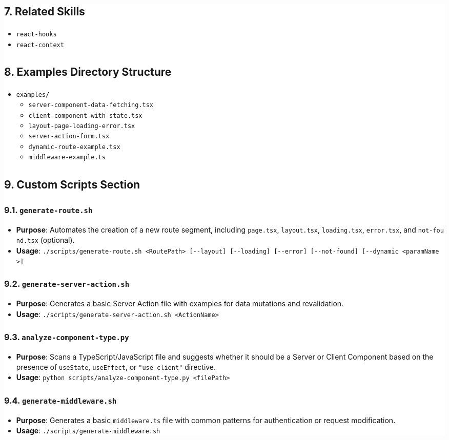 ## 7. Related Skills
- `react-hooks`
- `react-context`

## 8. Examples Directory Structure
- `examples/`
    - `server-component-data-fetching.tsx`
    - `client-component-with-state.tsx`
    - `layout-page-loading-error.tsx`
    - `server-action-form.tsx`
    - `dynamic-route-example.tsx`
    - `middleware-example.ts`

## 9. Custom Scripts Section

### 9.1. `generate-route.sh`
- **Purpose**: Automates the creation of a new route segment, including `page.tsx`, `layout.tsx`, `loading.tsx`, `error.tsx`, and `not-found.tsx` (optional).
- **Usage**: `./scripts/generate-route.sh <RoutePath> [--layout] [--loading] [--error] [--not-found] [--dynamic <paramName>]`

### 9.2. `generate-server-action.sh`
- **Purpose**: Generates a basic Server Action file with examples for data mutations and revalidation.
- **Usage**: `./scripts/generate-server-action.sh <ActionName>`

### 9.3. `analyze-component-type.py`
- **Purpose**: Scans a TypeScript/JavaScript file and suggests whether it should be a Server or Client Component based on the presence of `useState`, `useEffect`, or `"use client"` directive.
- **Usage**: `python scripts/analyze-component-type.py <filePath>`

### 9.4. `generate-middleware.sh`
- **Purpose**: Generates a basic `middleware.ts` file with common patterns for authentication or request modification.
- **Usage**: `./scripts/generate-middleware.sh`
